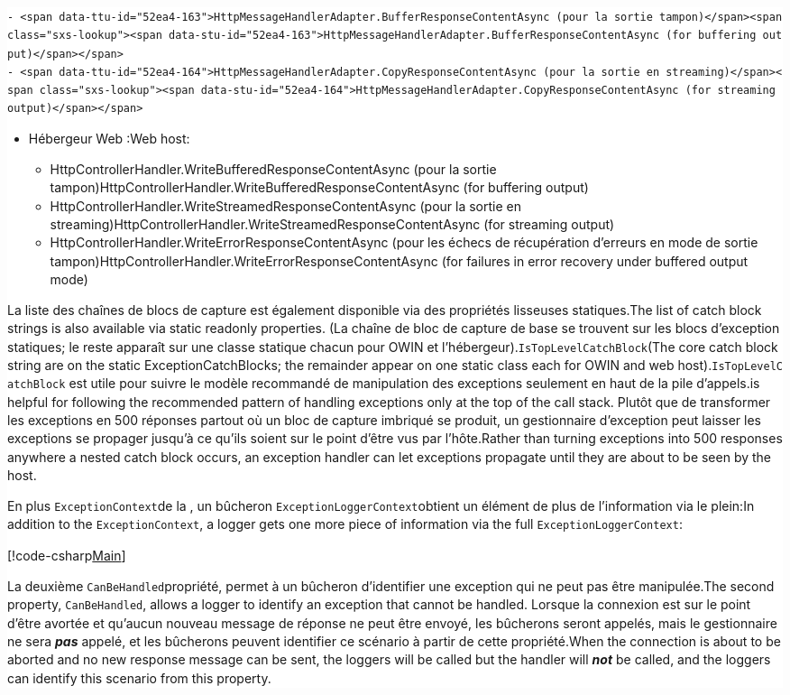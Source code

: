     - <span data-ttu-id="52ea4-163">HttpMessageHandlerAdapter.BufferResponseContentAsync (pour la sortie tampon)</span><span class="sxs-lookup"><span data-stu-id="52ea4-163">HttpMessageHandlerAdapter.BufferResponseContentAsync (for buffering output)</span></span>
    - <span data-ttu-id="52ea4-164">HttpMessageHandlerAdapter.CopyResponseContentAsync (pour la sortie en streaming)</span><span class="sxs-lookup"><span data-stu-id="52ea4-164">HttpMessageHandlerAdapter.CopyResponseContentAsync (for streaming output)</span></span>
- <span data-ttu-id="52ea4-165">Hébergeur Web :</span><span class="sxs-lookup"><span data-stu-id="52ea4-165">Web host:</span></span>

    - <span data-ttu-id="52ea4-166">HttpControllerHandler.WriteBufferedResponseContentAsync (pour la sortie tampon)</span><span class="sxs-lookup"><span data-stu-id="52ea4-166">HttpControllerHandler.WriteBufferedResponseContentAsync (for buffering output)</span></span>
    - <span data-ttu-id="52ea4-167">HttpControllerHandler.WriteStreamedResponseContentAsync (pour la sortie en streaming)</span><span class="sxs-lookup"><span data-stu-id="52ea4-167">HttpControllerHandler.WriteStreamedResponseContentAsync (for streaming output)</span></span>
    - <span data-ttu-id="52ea4-168">HttpControllerHandler.WriteErrorResponseContentAsync (pour les échecs de récupération d’erreurs en mode de sortie tampon)</span><span class="sxs-lookup"><span data-stu-id="52ea4-168">HttpControllerHandler.WriteErrorResponseContentAsync (for failures in error recovery under buffered output mode)</span></span>

<span data-ttu-id="52ea4-169">La liste des chaînes de blocs de capture est également disponible via des propriétés lisseuses statiques.</span><span class="sxs-lookup"><span data-stu-id="52ea4-169">The list of catch block strings is also available via static readonly properties.</span></span> <span data-ttu-id="52ea4-170">(La chaîne de bloc de capture de base se trouvent sur les blocs d’exception statiques; le reste apparaît sur une classe statique chacun pour OWIN et l’hébergeur).`IsTopLevelCatchBlock`</span><span class="sxs-lookup"><span data-stu-id="52ea4-170">(The core catch block string are on the static ExceptionCatchBlocks; the remainder appear on one static class each for OWIN and web host).`IsTopLevelCatchBlock`</span></span> <span data-ttu-id="52ea4-171">est utile pour suivre le modèle recommandé de manipulation des exceptions seulement en haut de la pile d’appels.</span><span class="sxs-lookup"><span data-stu-id="52ea4-171">is helpful for following the recommended pattern of handling exceptions only at the top of the call stack.</span></span> <span data-ttu-id="52ea4-172">Plutôt que de transformer les exceptions en 500 réponses partout où un bloc de capture imbriqué se produit, un gestionnaire d’exception peut laisser les exceptions se propager jusqu’à ce qu’ils soient sur le point d’être vus par l’hôte.</span><span class="sxs-lookup"><span data-stu-id="52ea4-172">Rather than turning exceptions into 500 responses anywhere a nested catch block occurs, an exception handler can let exceptions propagate until they are about to be seen by the host.</span></span>

<span data-ttu-id="52ea4-173">En plus `ExceptionContext`de la , un bûcheron `ExceptionLoggerContext`obtient un élément de plus de l’information via le plein:</span><span class="sxs-lookup"><span data-stu-id="52ea4-173">In addition to the `ExceptionContext`, a logger gets one more piece of information via the full `ExceptionLoggerContext`:</span></span>

[!code-csharp[Main](web-api-global-error-handling/samples/sample4.cs)]

<span data-ttu-id="52ea4-174">La deuxième `CanBeHandled`propriété, permet à un bûcheron d’identifier une exception qui ne peut pas être manipulée.</span><span class="sxs-lookup"><span data-stu-id="52ea4-174">The second property, `CanBeHandled`, allows a logger to identify an exception that cannot be handled.</span></span> <span data-ttu-id="52ea4-175">Lorsque la connexion est sur le point d’être avortée et qu’aucun nouveau message de réponse ne peut être envoyé, les bûcherons seront appelés, mais le gestionnaire ne sera ***pas*** appelé, et les bûcherons peuvent identifier ce scénario à partir de cette propriété.</span><span class="sxs-lookup"><span data-stu-id="52ea4-175">When the connection is about to be aborted and no new response message can be sent, the loggers will be called but the handler will ***not*** be called, and the loggers can identify this scenario from this property.</span></span>
